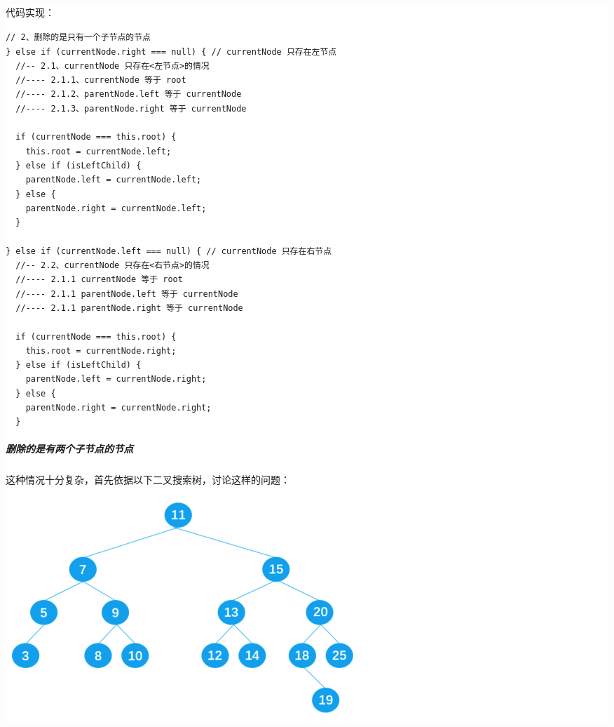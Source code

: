 代码实现：

```
// 2、删除的是只有一个子节点的节点
} else if (currentNode.right === null) { // currentNode 只存在左节点
  //-- 2.1、currentNode 只存在<左节点>的情况
  //---- 2.1.1、currentNode 等于 root
  //---- 2.1.2、parentNode.left 等于 currentNode
  //---- 2.1.3、parentNode.right 等于 currentNode

  if (currentNode === this.root) {
    this.root = currentNode.left;
  } else if (isLeftChild) {
    parentNode.left = currentNode.left;
  } else {
    parentNode.right = currentNode.left;
  }

} else if (currentNode.left === null) { // currentNode 只存在右节点
  //-- 2.2、currentNode 只存在<右节点>的情况
  //---- 2.1.1 currentNode 等于 root
  //---- 2.1.1 parentNode.left 等于 currentNode
  //---- 2.1.1 parentNode.right 等于 currentNode

  if (currentNode === this.root) {
    this.root = currentNode.right;
  } else if (isLeftChild) {
    parentNode.left = currentNode.right;
  } else {
    parentNode.right = currentNode.right;
  }
```

##### 删除的是有两个子节点的节点

这种情况十分复杂，首先依据以下二叉搜索树，讨论这样的问题：

<img src="../../static/images/image-20210723154636876.png" alt="image-20210723154636876" style="zoom:50%;" />
